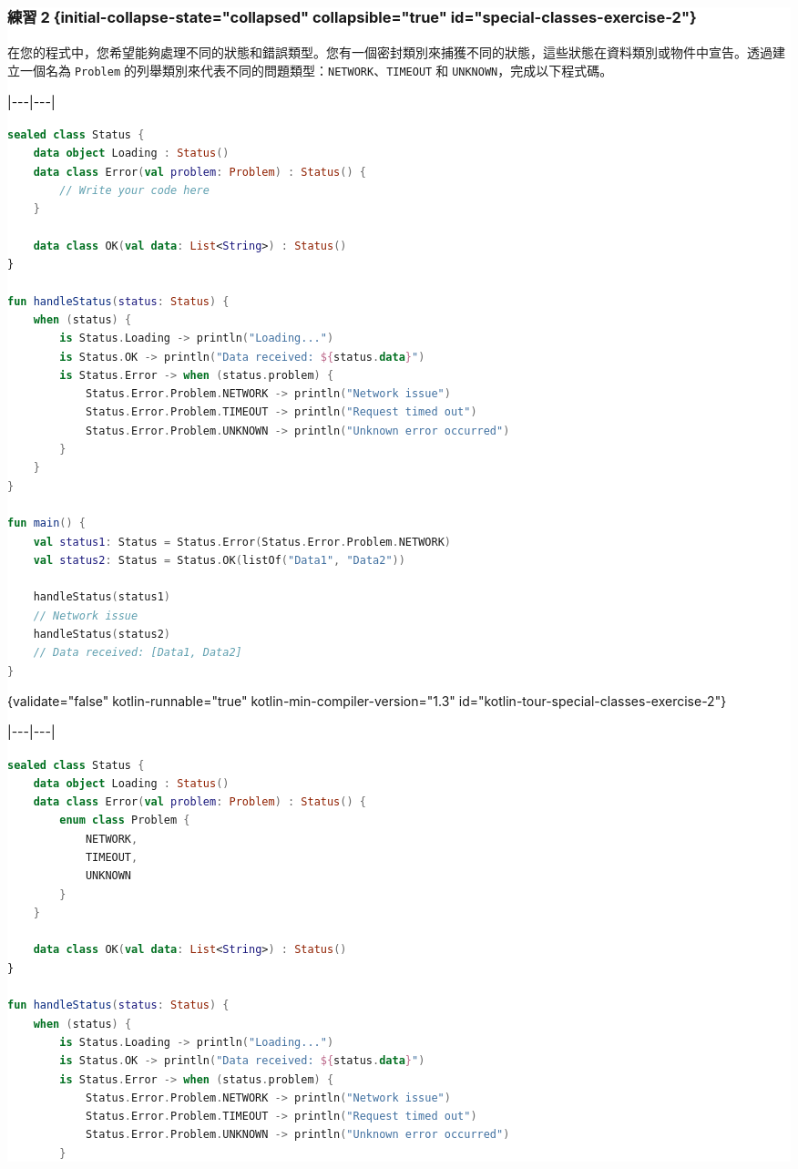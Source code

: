 ### 練習 2 {initial-collapse-state="collapsed" collapsible="true" id="special-classes-exercise-2"}

在您的程式中，您希望能夠處理不同的狀態和錯誤類型。您有一個密封類別來捕獲不同的狀態，這些狀態在資料類別或物件中宣告。透過建立一個名為 `Problem` 的列舉類別來代表不同的問題類型：`NETWORK`、`TIMEOUT` 和 `UNKNOWN`，完成以下程式碼。

|---|---|

```kotlin
sealed class Status {
    data object Loading : Status()
    data class Error(val problem: Problem) : Status() {
        // Write your code here
    }

    data class OK(val data: List<String>) : Status()
}

fun handleStatus(status: Status) {
    when (status) {
        is Status.Loading -> println("Loading...")
        is Status.OK -> println("Data received: ${status.data}")
        is Status.Error -> when (status.problem) {
            Status.Error.Problem.NETWORK -> println("Network issue")
            Status.Error.Problem.TIMEOUT -> println("Request timed out")
            Status.Error.Problem.UNKNOWN -> println("Unknown error occurred")
        }
    }
}

fun main() {
    val status1: Status = Status.Error(Status.Error.Problem.NETWORK)
    val status2: Status = Status.OK(listOf("Data1", "Data2"))

    handleStatus(status1)
    // Network issue
    handleStatus(status2)
    // Data received: [Data1, Data2]
}
```
{validate="false" kotlin-runnable="true" kotlin-min-compiler-version="1.3" id="kotlin-tour-special-classes-exercise-2"}

|---|---|
```kotlin
sealed class Status {
    data object Loading : Status()
    data class Error(val problem: Problem) : Status() {
        enum class Problem {
            NETWORK,
            TIMEOUT,
            UNKNOWN
        }
    }

    data class OK(val data: List<String>) : Status()
}

fun handleStatus(status: Status) {
    when (status) {
        is Status.Loading -> println("Loading...")
        is Status.OK -> println("Data received: ${status.data}")
        is Status.Error -> when (status.problem) {
            Status.Error.Problem.NETWORK -> println("Network issue")
            Status.Error.Problem.TIMEOUT -> println("Request timed out")
            Status.Error.Problem.UNKNOWN -> println("Unknown error occurred")
        }
```

[//]: # (title: 進階：開放類別與特殊類別)
